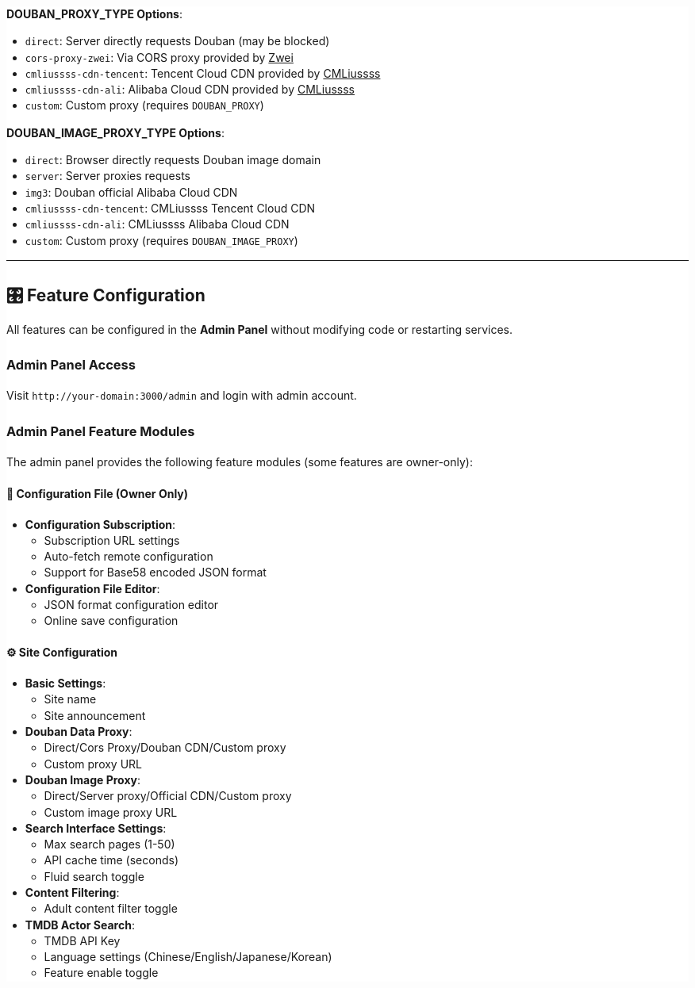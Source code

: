 **DOUBAN_PROXY_TYPE Options**:
- `direct`: Server directly requests Douban (may be blocked)
- `cors-proxy-zwei`: Via CORS proxy provided by [Zwei](https://github.com/bestzwei)
- `cmliussss-cdn-tencent`: Tencent Cloud CDN provided by [CMLiussss](https://github.com/cmliu)
- `cmliussss-cdn-ali`: Alibaba Cloud CDN provided by [CMLiussss](https://github.com/cmliu)
- `custom`: Custom proxy (requires `DOUBAN_PROXY`)

**DOUBAN_IMAGE_PROXY_TYPE Options**:
- `direct`: Browser directly requests Douban image domain
- `server`: Server proxies requests
- `img3`: Douban official Alibaba Cloud CDN
- `cmliussss-cdn-tencent`: CMLiussss Tencent Cloud CDN
- `cmliussss-cdn-ali`: CMLiussss Alibaba Cloud CDN
- `custom`: Custom proxy (requires `DOUBAN_IMAGE_PROXY`)

---

## 🎛️ Feature Configuration

All features can be configured in the **Admin Panel** without modifying code or restarting services.

### Admin Panel Access

Visit `http://your-domain:3000/admin` and login with admin account.

### Admin Panel Feature Modules

The admin panel provides the following feature modules (some features are owner-only):

#### 📁 Configuration File (Owner Only)
- **Configuration Subscription**:
  - Subscription URL settings
  - Auto-fetch remote configuration
  - Support for Base58 encoded JSON format
- **Configuration File Editor**:
  - JSON format configuration editor
  - Online save configuration

#### ⚙️ Site Configuration
- **Basic Settings**:
  - Site name
  - Site announcement
- **Douban Data Proxy**:
  - Direct/Cors Proxy/Douban CDN/Custom proxy
  - Custom proxy URL
- **Douban Image Proxy**:
  - Direct/Server proxy/Official CDN/Custom proxy
  - Custom image proxy URL
- **Search Interface Settings**:
  - Max search pages (1-50)
  - API cache time (seconds)
  - Fluid search toggle
- **Content Filtering**:
  - Adult content filter toggle
- **TMDB Actor Search**:
  - TMDB API Key
  - Language settings (Chinese/English/Japanese/Korean)
  - Feature enable toggle
